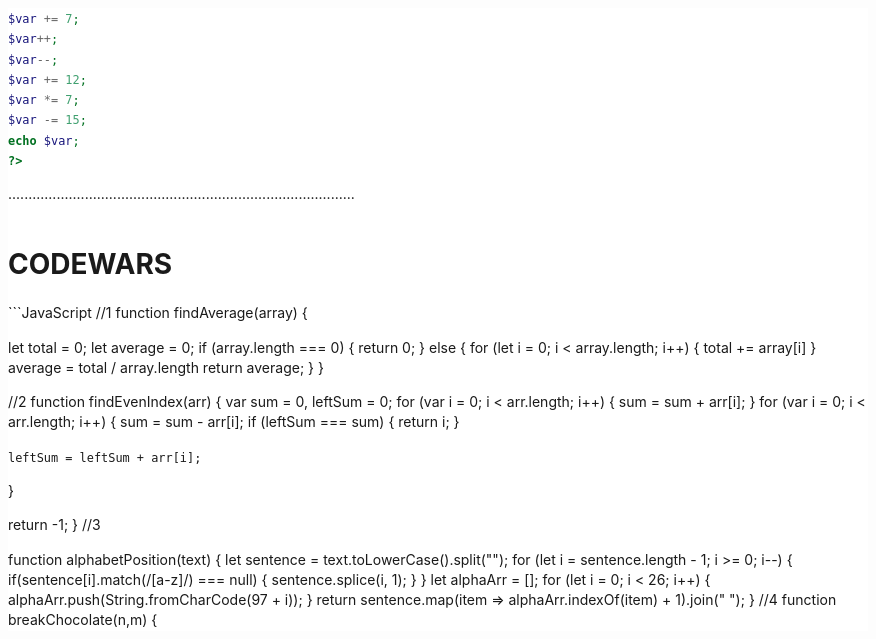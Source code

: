 ```php
$var += 7;
$var++;
$var--;
$var += 12;
$var *= 7;
$var -= 15;
echo $var;
?>
```
......................................................................................
<h1>CODEWARS</h1>
```JavaScript
//1
function findAverage(array) {

  let total = 0;
  let average = 0;
  if (array.length === 0) {
    return 0;
  } else {
    for (let i = 0; i < array.length; i++) {
      total += array[i]
    }
    average = total / array.length
    return average;
  }
}

//2
function findEvenIndex(arr) {
  var sum = 0,
  leftSum = 0;
  for (var i = 0; i < arr.length; i++) {
    sum = sum + arr[i];
  }
  for (var i = 0; i < arr.length; i++) {
    sum = sum - arr[i];
    if (leftSum === sum) {
      return i;
    }

    leftSum = leftSum + arr[i];
  }

  return -1;
}
//3

function alphabetPosition(text) {
  let sentence = text.toLowerCase().split("");
  for (let i = sentence.length - 1; i >= 0; i--) {
    if(sentence[i].match(/[a-z]/) === null) {
      sentence.splice(i, 1);
    }
  }
  let alphaArr = [];
  for (let i = 0; i < 26; i++) {
    alphaArr.push(String.fromCharCode(97 + i));
  }
  return sentence.map(item => alphaArr.indexOf(item) + 1).join(" ");
}
//4
function breakChocolate(n,m) {
```